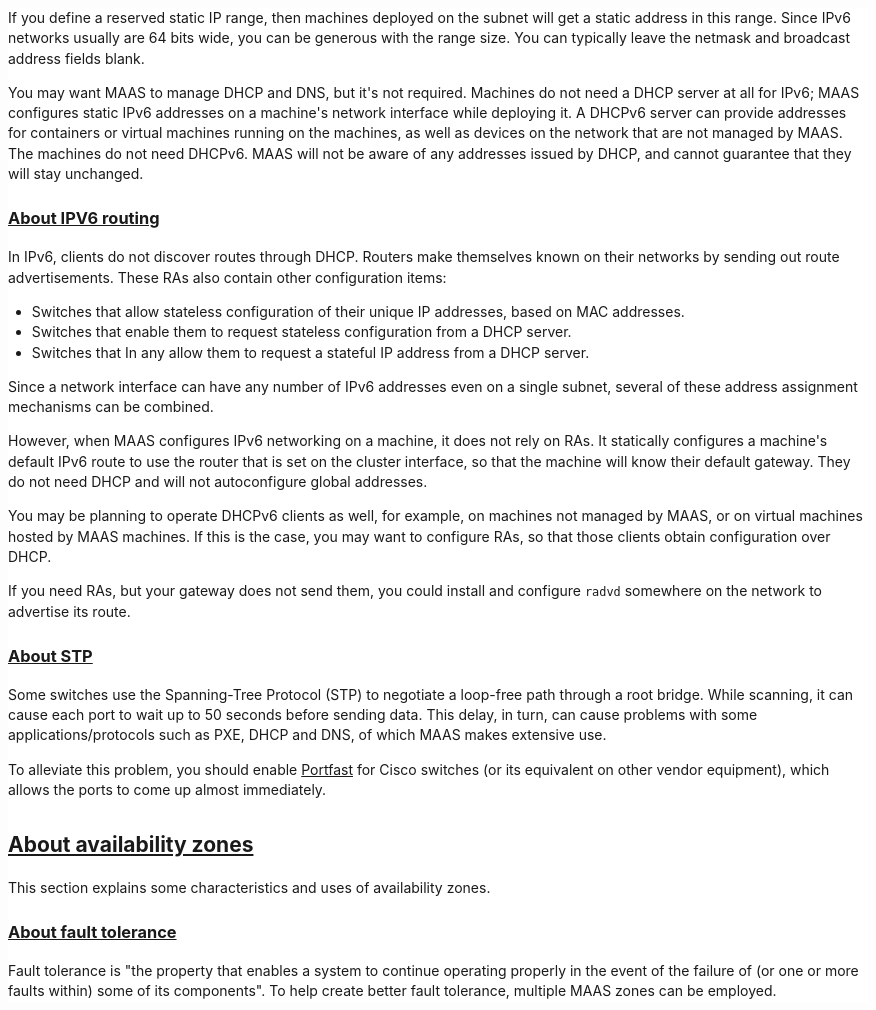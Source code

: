 If you define a reserved static IP range, then machines deployed on the subnet will get a static address in this range. Since IPv6 networks usually are 64 bits wide, you can be generous with the range size. You can typically leave the netmask and broadcast address fields blank.

You may want MAAS to manage DHCP and DNS, but it's not required. Machines do not need a DHCP server at all for IPv6; MAAS configures static IPv6 addresses on a machine's network interface while deploying it. A DHCPv6 server can provide addresses for containers or virtual machines running on the machines, as well as devices on the network that are not managed by MAAS. The machines do not need DHCPv6. MAAS will not be aware of any addresses issued by DHCP, and cannot guarantee that they will stay unchanged.

<a href="#heading--about-ipv6-routing"><h3 id="heading--about-ipv6-routing">About IPV6 routing</h3></a>

In IPv6, clients do not discover routes through DHCP. Routers make themselves known on their networks by sending out route advertisements. These RAs also contain other configuration items:

 * Switches that allow stateless configuration of their unique IP addresses, based on MAC addresses. 
* Switches that enable them to request stateless configuration from a DHCP server.
* Switches that In any allow them to request a stateful IP address from a DHCP server. 

Since a network interface can have any number of IPv6 addresses even on a single subnet, several of these address assignment mechanisms can be combined.

However, when MAAS configures IPv6 networking on a machine, it does not rely on RAs. It statically configures a machine's default IPv6 route to use the router that is set on the cluster interface, so that the machine will know their default gateway. They do not need DHCP and will not autoconfigure global addresses.

You may be planning to operate DHCPv6 clients as well, for example, on machines not managed by MAAS, or on virtual machines hosted by MAAS machines.  If this is the case, you may want to configure RAs, so that those clients obtain configuration over DHCP.

If you need RAs, but your gateway does not send them, you could install and configure `radvd` somewhere on the network to advertise its route.

<a href="#heading--about-stp"><h3 id="heading--about-stp">About STP</h3></a>

Some switches use the Spanning-Tree Protocol (STP) to negotiate a loop-free path through a root bridge. While scanning, it can cause each port to wait up to 50 seconds before sending data. This delay, in turn, can cause problems with some applications/protocols such as PXE, DHCP and DNS, of which MAAS makes extensive use.

To alleviate this problem, you should enable [Portfast](https://www.cisco.com/c/en/us/td/docs/switches/lan/catalyst4000/8-2glx/configuration/guide/stp_enha.html#wp1019873) for Cisco switches (or its equivalent on other vendor equipment), which allows the ports to come up almost immediately.

<a href="#heading--about-availability-zones"><h2 id="heading--about-availability-zones">About availability zones</h2></a>

This section explains some characteristics and uses of availability zones.

<a href="#heading--fault-tolerance"><h3 id="heading--fault-tolerance">About fault tolerance</h3></a>

Fault tolerance is "the property that enables a system to continue operating properly in the event of the failure of (or one or more faults within) some of its components". To help create better fault tolerance, multiple MAAS zones can be employed.
